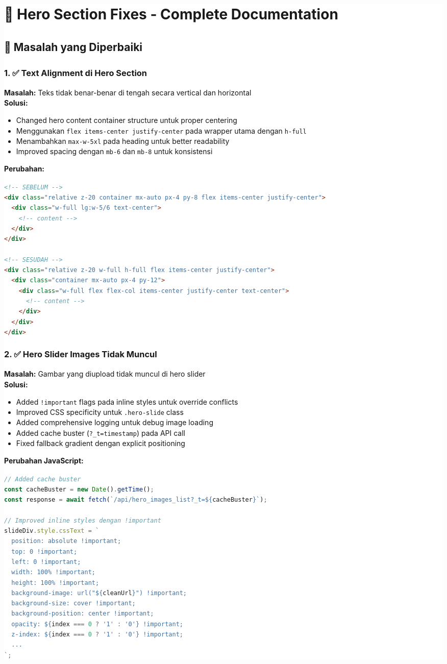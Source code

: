 # 🎯 Hero Section Fixes - Complete Documentation

## 🔧 Masalah yang Diperbaiki

### 1. ✅ Text Alignment di Hero Section
**Masalah:** Teks tidak benar-benar di tengah secara vertical dan horizontal  
**Solusi:**
- Changed hero content container structure untuk proper centering
- Menggunakan `flex items-center justify-center` pada wrapper utama dengan `h-full`
- Menambahkan `max-w-5xl` pada heading untuk better readability
- Improved spacing dengan `mb-6` dan `mb-8` untuk konsistensi

**Perubahan:**
```html
<!-- SEBELUM -->
<div class="relative z-20 container mx-auto px-4 py-8 flex items-center justify-center">
  <div class="w-full lg:w-5/6 text-center">
    <!-- content -->
  </div>
</div>

<!-- SESUDAH -->
<div class="relative z-20 w-full h-full flex items-center justify-center">
  <div class="container mx-auto px-4 py-12">
    <div class="w-full flex flex-col items-center justify-center text-center">
      <!-- content -->
    </div>
  </div>
</div>
```

### 2. ✅ Hero Slider Images Tidak Muncul
**Masalah:** Gambar yang diupload tidak muncul di hero slider  
**Solusi:**
- Added `!important` flags pada inline styles untuk override conflicts
- Improved CSS specificity untuk `.hero-slide` class
- Added comprehensive logging untuk debug image loading
- Added cache buster (`?_t=timestamp`) pada API call
- Fixed fallback gradient dengan explicit positioning

**Perubahan JavaScript:**
```javascript
// Added cache buster
const cacheBuster = new Date().getTime();
const response = await fetch(`/api/hero_images_list?_t=${cacheBuster}`);

// Improved inline styles dengan !important
slideDiv.style.cssText = `
  position: absolute !important;
  top: 0 !important;
  left: 0 !important;
  width: 100% !important;
  height: 100% !important;
  background-image: url("${cleanUrl}") !important;
  background-size: cover !important;
  background-position: center !important;
  opacity: ${index === 0 ? '1' : '0'} !important;
  z-index: ${index === 0 ? '1' : '0'} !important;
  ...
`;
```
